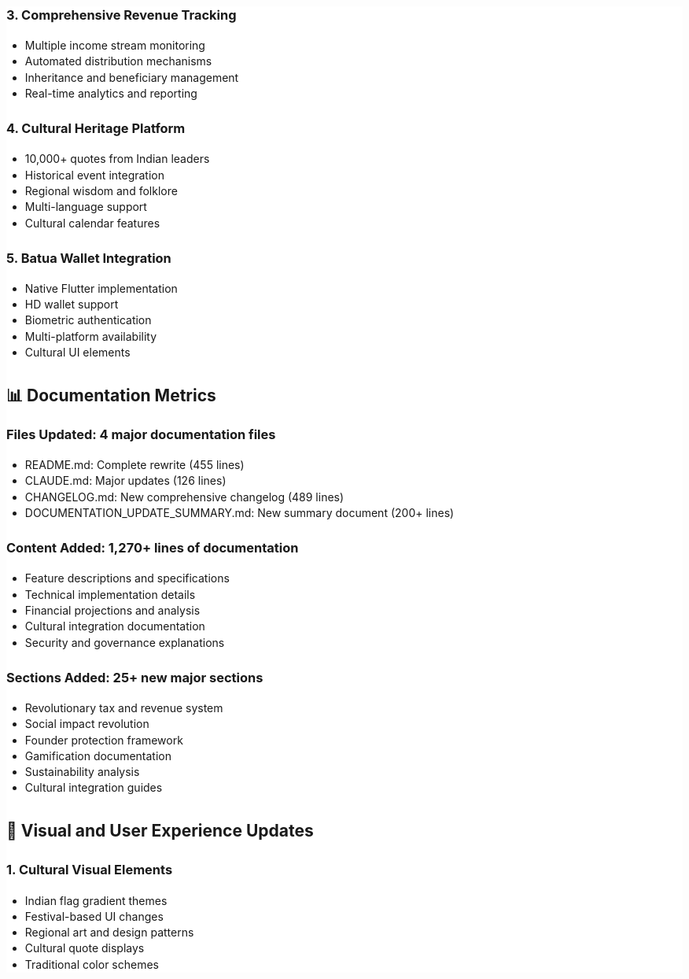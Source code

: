### 3. **Comprehensive Revenue Tracking**
- Multiple income stream monitoring
- Automated distribution mechanisms
- Inheritance and beneficiary management
- Real-time analytics and reporting

### 4. **Cultural Heritage Platform**
- 10,000+ quotes from Indian leaders
- Historical event integration
- Regional wisdom and folklore
- Multi-language support
- Cultural calendar features

### 5. **Batua Wallet Integration**
- Native Flutter implementation
- HD wallet support
- Biometric authentication
- Multi-platform availability
- Cultural UI elements

## 📊 Documentation Metrics

### Files Updated: 4 major documentation files
- README.md: Complete rewrite (455 lines)
- CLAUDE.md: Major updates (126 lines)
- CHANGELOG.md: New comprehensive changelog (489 lines)
- DOCUMENTATION_UPDATE_SUMMARY.md: New summary document (200+ lines)

### Content Added: 1,270+ lines of documentation
- Feature descriptions and specifications
- Technical implementation details
- Financial projections and analysis
- Cultural integration documentation
- Security and governance explanations

### Sections Added: 25+ new major sections
- Revolutionary tax and revenue system
- Social impact revolution
- Founder protection framework
- Gamification documentation
- Sustainability analysis
- Cultural integration guides

## 🎨 Visual and User Experience Updates

### 1. **Cultural Visual Elements**
- Indian flag gradient themes
- Festival-based UI changes
- Regional art and design patterns
- Cultural quote displays
- Traditional color schemes
